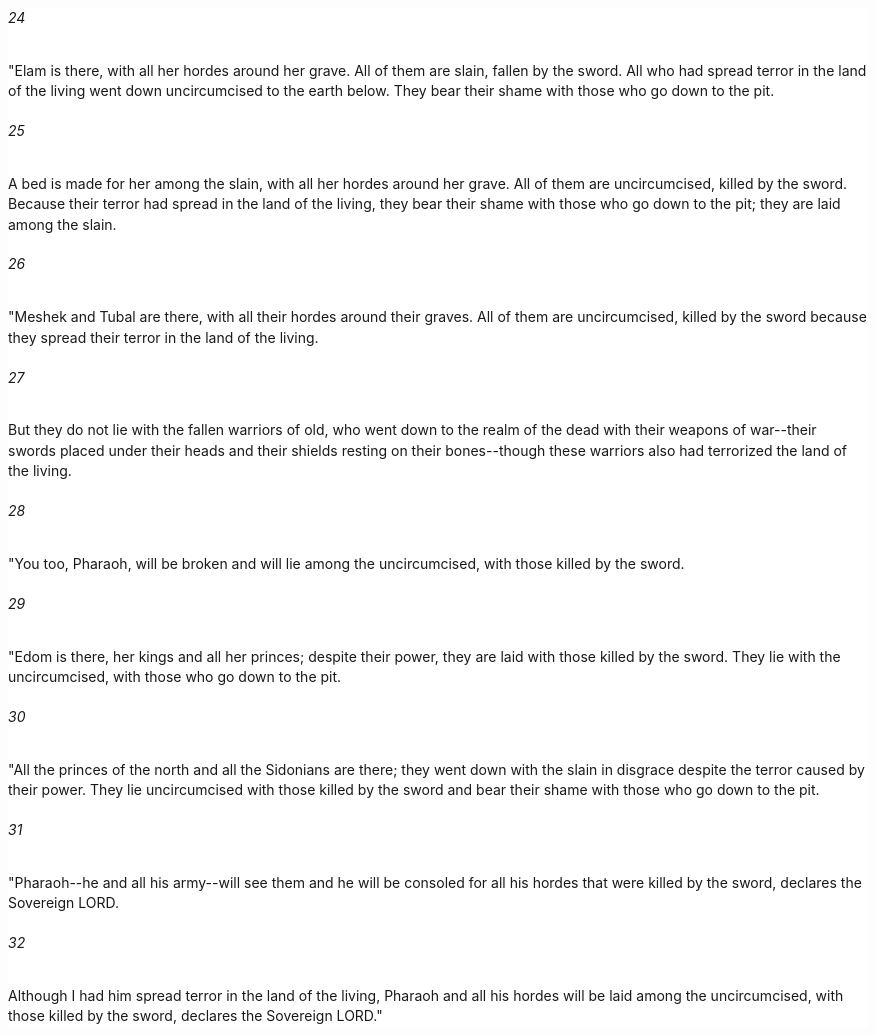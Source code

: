 ###### 24 
"Elam is there, with all her hordes around her grave. All of them are slain, fallen by the sword. All who had spread terror in the land of the living went down uncircumcised to the earth below. They bear their shame with those who go down to the pit. 

###### 25 
A bed is made for her among the slain, with all her hordes around her grave. All of them are uncircumcised, killed by the sword. Because their terror had spread in the land of the living, they bear their shame with those who go down to the pit; they are laid among the slain. 

###### 26 
"Meshek and Tubal are there, with all their hordes around their graves. All of them are uncircumcised, killed by the sword because they spread their terror in the land of the living. 

###### 27 
But they do not lie with the fallen warriors of old, who went down to the realm of the dead with their weapons of war--their swords placed under their heads and their shields resting on their bones--though these warriors also had terrorized the land of the living. 

###### 28 
"You too, Pharaoh, will be broken and will lie among the uncircumcised, with those killed by the sword. 

###### 29 
"Edom is there, her kings and all her princes; despite their power, they are laid with those killed by the sword. They lie with the uncircumcised, with those who go down to the pit. 

###### 30 
"All the princes of the north and all the Sidonians are there; they went down with the slain in disgrace despite the terror caused by their power. They lie uncircumcised with those killed by the sword and bear their shame with those who go down to the pit. 

###### 31 
"Pharaoh--he and all his army--will see them and he will be consoled for all his hordes that were killed by the sword, declares the Sovereign LORD. 

###### 32 
Although I had him spread terror in the land of the living, Pharaoh and all his hordes will be laid among the uncircumcised, with those killed by the sword, declares the Sovereign LORD." 
